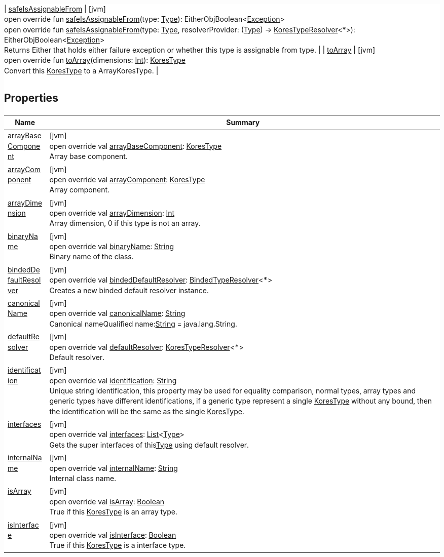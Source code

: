 | [safeIsAssignableFrom](../../../com.github.jonathanxd.kores.type/-kores-type/safe-is-assignable-from.md) | [jvm]<br>open override fun [safeIsAssignableFrom](../../../com.github.jonathanxd.kores.type/-kores-type/safe-is-assignable-from.md)(type: [Type](https://docs.oracle.com/javase/8/docs/api/java/lang/reflect/Type.html)): EitherObjBoolean<[Exception](https://kotlinlang.org/api/latest/jvm/stdlib/kotlin/-exception/index.html)><br>open override fun [safeIsAssignableFrom](../../../com.github.jonathanxd.kores.type/-kores-type/safe-is-assignable-from.md)(type: [Type](https://docs.oracle.com/javase/8/docs/api/java/lang/reflect/Type.html), resolverProvider: ([Type](https://docs.oracle.com/javase/8/docs/api/java/lang/reflect/Type.html)) -> [KoresTypeResolver](../../../com.github.jonathanxd.kores.type/-kores-type-resolver/index.md)<*>): EitherObjBoolean<[Exception](https://kotlinlang.org/api/latest/jvm/stdlib/kotlin/-exception/index.html)><br>Returns Either that holds either failure exception or whether this type is assignable from type. |
| [toArray](../../../com.github.jonathanxd.kores.type/-kores-type/to-array.md) | [jvm]<br>open override fun [toArray](../../../com.github.jonathanxd.kores.type/-kores-type/to-array.md)(dimensions: [Int](https://kotlinlang.org/api/latest/jvm/stdlib/kotlin/-int/index.html)): [KoresType](../../../com.github.jonathanxd.kores.type/-kores-type/index.md)<br>Convert this [KoresType](../../../com.github.jonathanxd.kores.type/-kores-type/index.md) to a ArrayKoresType. |

## Properties

| Name | Summary |
|---|---|
| [arrayBaseComponent](index.md#-1155647531%2FProperties%2F-1216412040) | [jvm]<br>open override val [arrayBaseComponent](index.md#-1155647531%2FProperties%2F-1216412040): [KoresType](../../../com.github.jonathanxd.kores.type/-kores-type/index.md)<br>Array base component. |
| [arrayComponent](index.md#1811032868%2FProperties%2F-1216412040) | [jvm]<br>open override val [arrayComponent](index.md#1811032868%2FProperties%2F-1216412040): [KoresType](../../../com.github.jonathanxd.kores.type/-kores-type/index.md)<br>Array component. |
| [arrayDimension](index.md#-1889340709%2FProperties%2F-1216412040) | [jvm]<br>open override val [arrayDimension](index.md#-1889340709%2FProperties%2F-1216412040): [Int](https://kotlinlang.org/api/latest/jvm/stdlib/kotlin/-int/index.html)<br>Array dimension, 0 if this type is not an array. |
| [binaryName](index.md#-1706131940%2FProperties%2F-1216412040) | [jvm]<br>open override val [binaryName](index.md#-1706131940%2FProperties%2F-1216412040): [String](https://kotlinlang.org/api/latest/jvm/stdlib/kotlin/-string/index.html)<br>Binary name of the class. |
| [bindedDefaultResolver](index.md#-554461689%2FProperties%2F-1216412040) | [jvm]<br>open override val [bindedDefaultResolver](index.md#-554461689%2FProperties%2F-1216412040): [BindedTypeResolver](../../../com.github.jonathanxd.kores.type/-binded-type-resolver/index.md)<*><br>Creates a new binded default resolver instance. |
| [canonicalName](canonical-name.md) | [jvm]<br>open override val [canonicalName](canonical-name.md): [String](https://kotlinlang.org/api/latest/jvm/stdlib/kotlin/-string/index.html)<br>Canonical nameQualified name:[String](https://kotlinlang.org/api/latest/jvm/stdlib/kotlin/-string/index.html) = java.lang.String. |
| [defaultResolver](index.md#135224331%2FProperties%2F-1216412040) | [jvm]<br>open override val [defaultResolver](index.md#135224331%2FProperties%2F-1216412040): [KoresTypeResolver](../../../com.github.jonathanxd.kores.type/-kores-type-resolver/index.md)<*><br>Default resolver. |
| [identification](index.md#-1671217510%2FProperties%2F-1216412040) | [jvm]<br>open override val [identification](index.md#-1671217510%2FProperties%2F-1216412040): [String](https://kotlinlang.org/api/latest/jvm/stdlib/kotlin/-string/index.html)<br>Unique string identification, this property may be used for equality comparison, normal types, array types and generic types have different identifications, if a generic type represent a single [KoresType](../../../com.github.jonathanxd.kores.type/-kores-type/index.md) without any bound, then the identification will be the same as the single [KoresType](../../../com.github.jonathanxd.kores.type/-kores-type/index.md). |
| [interfaces](index.md#-456964690%2FProperties%2F-1216412040) | [jvm]<br>open override val [interfaces](index.md#-456964690%2FProperties%2F-1216412040): [List](https://kotlinlang.org/api/latest/jvm/stdlib/kotlin.collections/-list/index.html)<[Type](https://docs.oracle.com/javase/8/docs/api/java/lang/reflect/Type.html)><br>Gets the super interfaces of this[Type](https://docs.oracle.com/javase/8/docs/api/java/lang/reflect/Type.html) using default resolver. |
| [internalName](index.md#-1655146976%2FProperties%2F-1216412040) | [jvm]<br>open override val [internalName](index.md#-1655146976%2FProperties%2F-1216412040): [String](https://kotlinlang.org/api/latest/jvm/stdlib/kotlin/-string/index.html)<br>Internal class name. |
| [isArray](index.md#-1222149085%2FProperties%2F-1216412040) | [jvm]<br>open override val [isArray](index.md#-1222149085%2FProperties%2F-1216412040): [Boolean](https://kotlinlang.org/api/latest/jvm/stdlib/kotlin/-boolean/index.html)<br>True if this [KoresType](../../../com.github.jonathanxd.kores.type/-kores-type/index.md) is an array type. |
| [isInterface](index.md#1277367747%2FProperties%2F-1216412040) | [jvm]<br>open override val [isInterface](index.md#1277367747%2FProperties%2F-1216412040): [Boolean](https://kotlinlang.org/api/latest/jvm/stdlib/kotlin/-boolean/index.html)<br>True if this [KoresType](../../../com.github.jonathanxd.kores.type/-kores-type/index.md) is a interface type. |